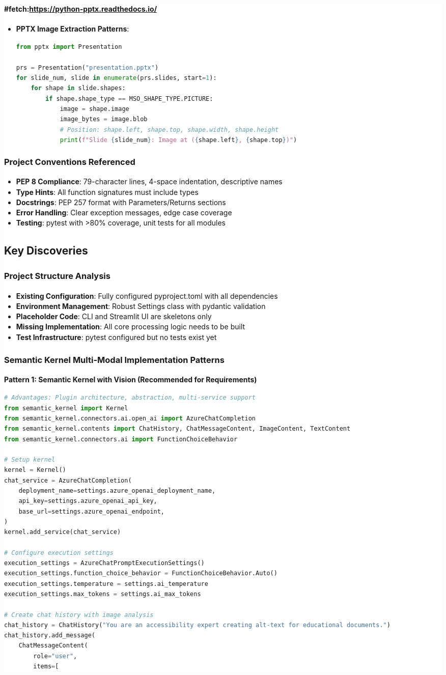 #### #fetch:https://python-pptx.readthedocs.io/
- **PPTX Image Extraction Patterns**:
  ```python
  from pptx import Presentation
  
  prs = Presentation("presentation.pptx")
  for slide_num, slide in enumerate(prs.slides, start=1):
      for shape in slide.shapes:
          if shape.shape_type == MSO_SHAPE_TYPE.PICTURE:
              image = shape.image
              image_bytes = image.blob
              # Position: shape.left, shape.top, shape.width, shape.height
              print(f"Slide {slide_num}: Image at ({shape.left}, {shape.top})")
  ```

### Project Conventions Referenced
- **PEP 8 Compliance**: 79-character lines, 4-space indentation, descriptive names
- **Type Hints**: All function signatures must include types
- **Docstrings**: PEP 257 format with Parameters/Returns sections
- **Error Handling**: Clear exception messages, edge case coverage
- **Testing**: pytest with >80% coverage, unit tests for all modules

## Key Discoveries

### Project Structure Analysis
- **Existing Configuration**: Fully configured pyproject.toml with all dependencies
- **Environment Management**: Robust Settings class with pydantic validation
- **Placeholder Code**: CLI and Streamlit UI are skeletons only
- **Missing Implementation**: All core processing logic needs to be built
- **Test Infrastructure**: pytest configured but no tests exist yet

### Semantic Kernel Multi-Modal Implementation Patterns

**Pattern 1: Semantic Kernel with Vision (Recommended for Requirements)**
```python
# Advantages: Plugin architecture, abstraction, multi-service support
from semantic_kernel import Kernel
from semantic_kernel.connectors.ai.open_ai import AzureChatCompletion
from semantic_kernel.contents import ChatHistory, ChatMessageContent, ImageContent, TextContent
from semantic_kernel.connectors.ai import FunctionChoiceBehavior

# Setup kernel
kernel = Kernel()
chat_service = AzureChatCompletion(
    deployment_name=settings.azure_openai_deployment_name,
    api_key=settings.azure_openai_api_key,
    base_url=settings.azure_openai_endpoint,
)
kernel.add_service(chat_service)

# Configure execution settings
execution_settings = AzureChatPromptExecutionSettings()
execution_settings.function_choice_behavior = FunctionChoiceBehavior.Auto()
execution_settings.temperature = settings.ai_temperature
execution_settings.max_tokens = settings.ai_max_tokens

# Create chat history with image analysis
chat_history = ChatHistory("You are an accessibility expert creating alt-text for educational documents.")
chat_history.add_message(
    ChatMessageContent(
        role="user",
        items=[
```